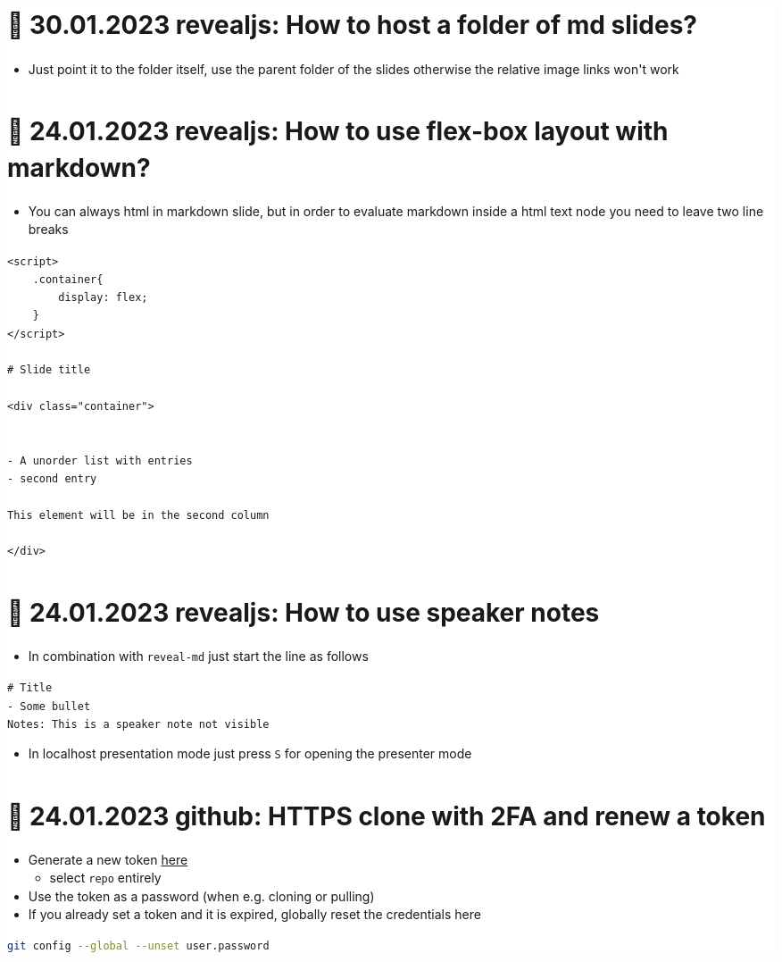 # 📅 30.01.2023 revealjs: How to host a folder of md slides?
- Just point it to the folder itself, use the parent folder of the slides otherwise the relative image links won't work


# 📅 24.01.2023 revealjs: How to use flex-box layout with markdown?
- You can always html in markdown slide, but in order to evaluate markdown inside a html text node you need to leave two line breaks

```plaintext
<script>
    .container{
        display: flex;
    }
</script>

# Slide title

<div class="container">


- A unorder list with entries
- second entry

This element will be in the second column

</div>
```


# 📅 24.01.2023 revealjs: How to use speaker notes
- In combination with `reveal-md` just start the line as follows
```plaintext
# Title
- Some bullet
Notes: This is a speaker note not visible
```
- In localhost presentation mode just press `S` for opening the presenter mode

# 📅 24.01.2023 github: HTTPS clone with 2FA and renew a token
- Generate a new token [here](https://github.com/settings/tokens)
	- select `repo` entirely
- Use the token as a password (when e.g. cloning or pulling)
- If you already set a token and it is expired, globally reset the credentials here
```bash
git config --global --unset user.password
```

